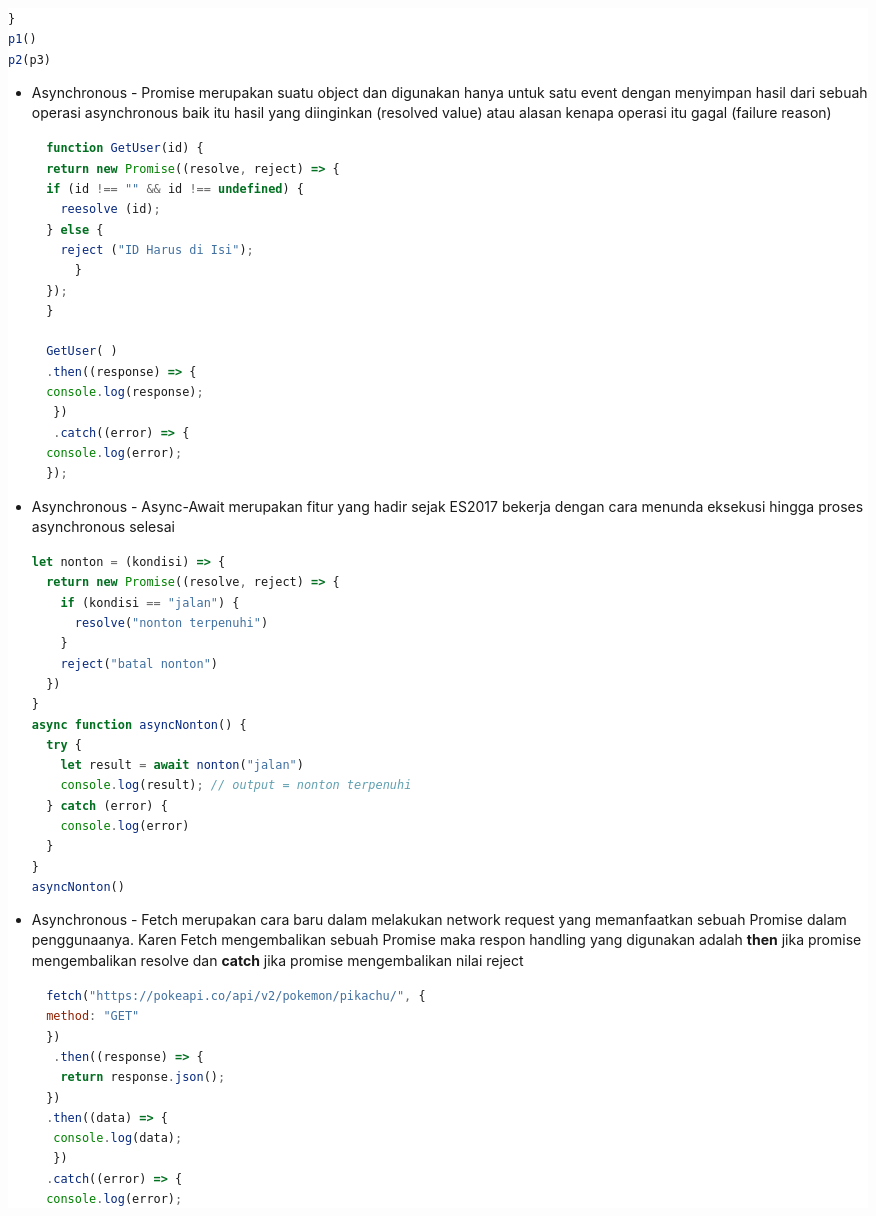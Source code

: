   ```javascript
  }
  p1()
  p2(p3)
  ```
  
- Asynchronous - Promise merupakan suatu object dan digunakan hanya untuk satu event dengan menyimpan hasil dari sebuah operasi asynchronous baik itu hasil yang diinginkan (resolved value) atau alasan kenapa operasi itu gagal (failure reason)
  ```javascript
    function GetUser(id) {
    return new Promise((resolve, reject) => {
    if (id !== "" && id !== undefined) {
      reesolve (id);
    } else {
      reject ("ID Harus di Isi");
        }
    });
    }
    
    GetUser( ) 
    .then((response) => {
    console.log(response);
     })
     .catch((error) => {
    console.log(error);
    });
  ```
- Asynchronous - Async-Await merupakan fitur yang hadir sejak ES2017 bekerja dengan cara menunda eksekusi hingga proses asynchronous selesai
  ```javascript
  let nonton = (kondisi) => {
    return new Promise((resolve, reject) => {
      if (kondisi == "jalan") {
        resolve("nonton terpenuhi")
      }
      reject("batal nonton")
    })
  }
  async function asyncNonton() {
    try {
      let result = await nonton("jalan")
      console.log(result); // output = nonton terpenuhi
    } catch (error) {
      console.log(error)
    }
  }
  asyncNonton()  
  ```
- Asynchronous - Fetch merupakan cara baru dalam melakukan network request yang memanfaatkan sebuah Promise dalam penggunaanya. Karen Fetch mengembalikan sebuah Promise maka respon handling yang digunakan adalah **then** jika promise mengembalikan resolve dan **catch** jika promise mengembalikan nilai reject
  ```javascript
    fetch("https://pokeapi.co/api/v2/pokemon/pikachu/", {
    method: "GET"
    })
     .then((response) => {
      return response.json();
    })
    .then((data) => {
     console.log(data);
     })
    .catch((error) => {
    console.log(error);
  ```